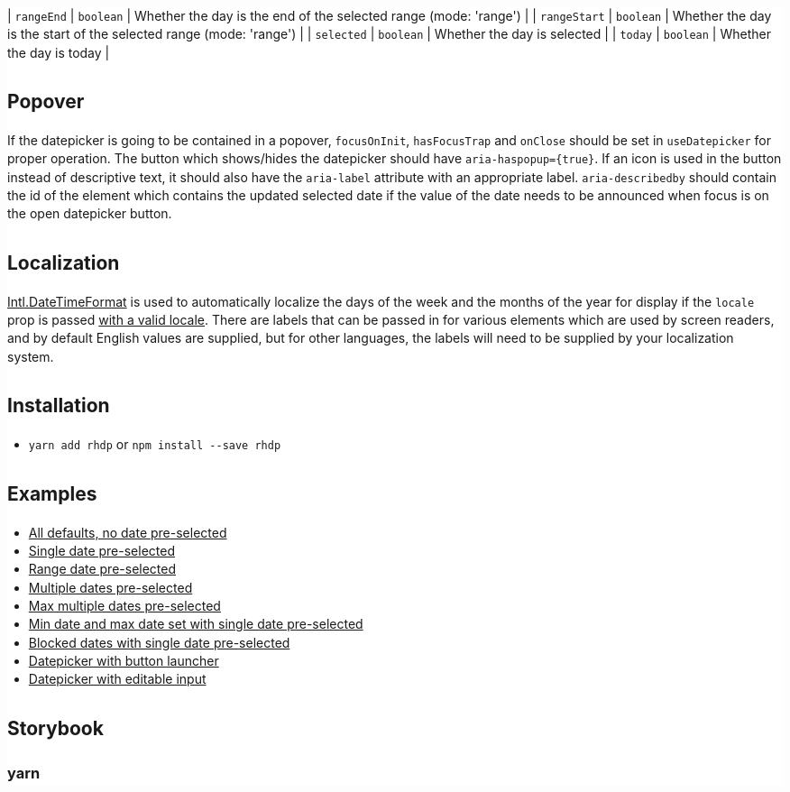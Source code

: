 | `rangeEnd`    | `boolean` | Whether the day is the end of the selected range (mode: 'range')   |
| `rangeStart`  | `boolean` | Whether the day is the start of the selected range (mode: 'range') |
| `selected`    | `boolean` | Whether the day is selected                                        |
| `today`       | `boolean` | Whether the day is today                                           |

## Popover

If the datepicker is going to be contained in a popover, `focusOnInit`, `hasFocusTrap` and `onClose` should be set in `useDatepicker` for proper operation. The button which shows/hides the datepicker should have `aria-haspopup={true}`. If an icon is used in the button instead of descriptive text, it should also have the `aria-label` attribute with an appropriate label. `aria-describedby` should contain the id of the element which contains the updated selected date if the value of the date needs to be announced when focus is on the open datepicker button.

## Localization

[Intl.DateTimeFormat](https://developer.mozilla.org/en-US/docs/Web/JavaScript/Reference/Global_Objects/Intl/DateTimeFormat) is used to automatically localize the days of the week and the months of the year for display if the `locale` prop is passed [with a valid locale](https://developer.mozilla.org/en-US/docs/Web/JavaScript/Reference/Global_Objects/Intl/DateTimeFormat#using_locales). There are labels that can be passed in for various elements which are used by screen readers, and by default English values are supplied, but for other languages, the labels will need to be supplied by your localization system.

## Installation

- `yarn add rhdp` or `npm install --save rhdp`

## Examples

- [All defaults, no date pre-selected](https://codesandbox.io/s/rhdp-r4p0p)
- [Single date pre-selected](https://codesandbox.io/s/rhdp-single-date-selected-kb24f)
- [Range date pre-selected](https://codesandbox.io/s/rhdp-rang-date-selected-45vpz)
- [Multiple dates pre-selected](https://codesandbox.io/s/rhdp-multiple-dates-pre-selected-2dy4x)
- [Max multiple dates pre-selected](https://codesandbox.io/s/rhdp-max-multiple-dates-pre-selected-hkg8c)
- [Min date and max date set with single date pre-selected](https://codesandbox.io/s/rhdp-max-multiple-dates-pre-selected-forked-mep22)
- [Blocked dates with single date pre-selected](https://codesandbox.io/s/rhdp-blocked-dates-nv1ol)
- [Datepicker with button launcher](https://codesandbox.io/s/rhdp-datepicker-with-button-launcher-hojov)
- [Datepicker with editable input](https://codesandbox.io/s/rhdp-datepicker-with-editable-input-jwel6)

## Storybook

### yarn
